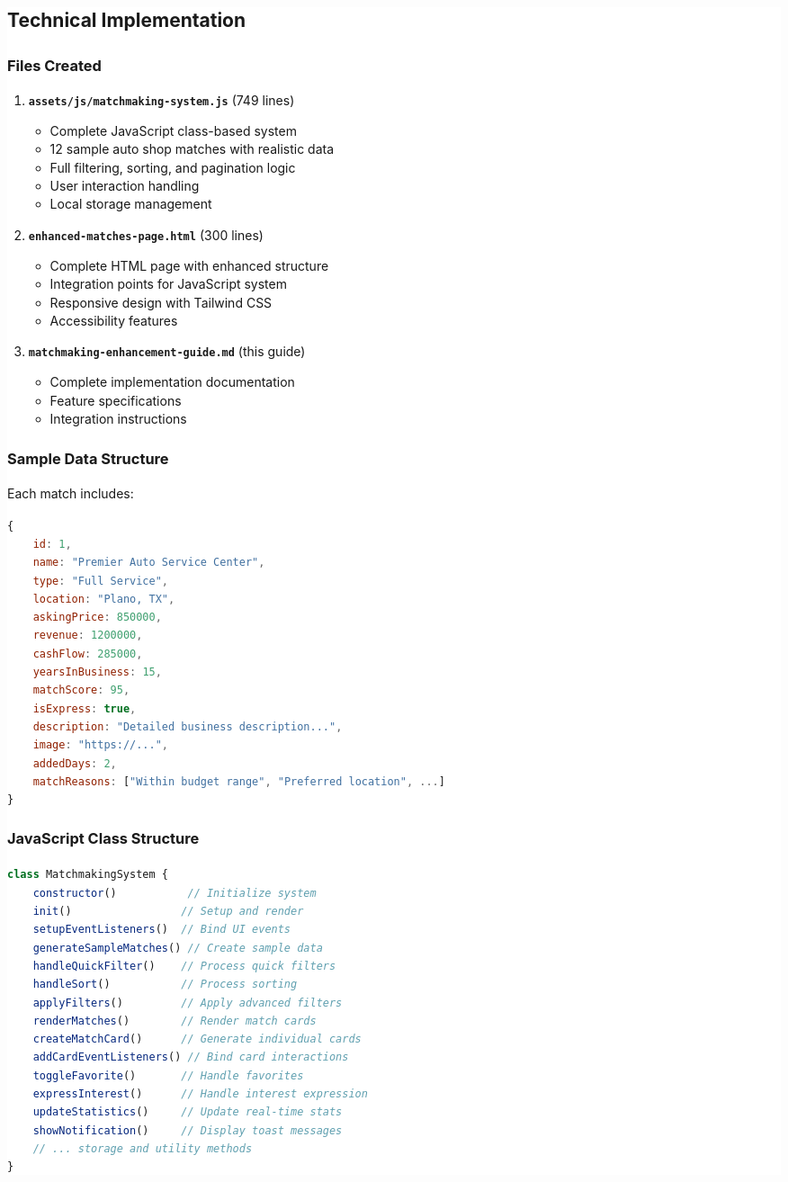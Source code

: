 ## Technical Implementation

### Files Created
1. **`assets/js/matchmaking-system.js`** (749 lines)
   - Complete JavaScript class-based system
   - 12 sample auto shop matches with realistic data
   - Full filtering, sorting, and pagination logic
   - User interaction handling
   - Local storage management

2. **`enhanced-matches-page.html`** (300 lines)
   - Complete HTML page with enhanced structure
   - Integration points for JavaScript system
   - Responsive design with Tailwind CSS
   - Accessibility features

3. **`matchmaking-enhancement-guide.md`** (this guide)
   - Complete implementation documentation
   - Feature specifications
   - Integration instructions

### Sample Data Structure
Each match includes:
```javascript
{
    id: 1,
    name: "Premier Auto Service Center",
    type: "Full Service",
    location: "Plano, TX",
    askingPrice: 850000,
    revenue: 1200000,
    cashFlow: 285000,
    yearsInBusiness: 15,
    matchScore: 95,
    isExpress: true,
    description: "Detailed business description...",
    image: "https://...",
    addedDays: 2,
    matchReasons: ["Within budget range", "Preferred location", ...]
}
```

### JavaScript Class Structure
```javascript
class MatchmakingSystem {
    constructor()           // Initialize system
    init()                 // Setup and render
    setupEventListeners()  // Bind UI events
    generateSampleMatches() // Create sample data
    handleQuickFilter()    // Process quick filters
    handleSort()           // Process sorting
    applyFilters()         // Apply advanced filters
    renderMatches()        // Render match cards
    createMatchCard()      // Generate individual cards
    addCardEventListeners() // Bind card interactions
    toggleFavorite()       // Handle favorites
    expressInterest()      // Handle interest expression
    updateStatistics()     // Update real-time stats
    showNotification()     // Display toast messages
    // ... storage and utility methods
}
```
